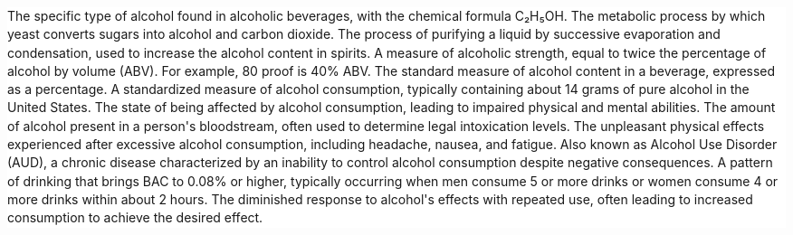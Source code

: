 <term name="Ethanol">
<definition>The specific type of alcohol found in alcoholic beverages, with the chemical formula C₂H₅OH.</definition>
</term>

<term name="Fermentation">
<definition>The metabolic process by which yeast converts sugars into alcohol and carbon dioxide.</definition>
</term>

<term name="Distillation">
<definition>The process of purifying a liquid by successive evaporation and condensation, used to increase the alcohol content in spirits.</definition>
</term>

<term name="Proof">
<definition>A measure of alcoholic strength, equal to twice the percentage of alcohol by volume (ABV). For example, 80 proof is 40% ABV.</definition>
</term>

<term name="ABV (Alcohol By Volume)">
<definition>The standard measure of alcohol content in a beverage, expressed as a percentage.</definition>
</term>

<term name="Standard Drink">
<definition>A standardized measure of alcohol consumption, typically containing about 14 grams of pure alcohol in the United States.</definition>
</term>

<term name="Intoxication">
<definition>The state of being affected by alcohol consumption, leading to impaired physical and mental abilities.</definition>
</term>

<term name="Blood Alcohol Concentration (BAC)">
<definition>The amount of alcohol present in a person's bloodstream, often used to determine legal intoxication levels.</definition>
</term>

<term name="Hangover">
<definition>The unpleasant physical effects experienced after excessive alcohol consumption, including headache, nausea, and fatigue.</definition>
</term>

<term name="Alcoholism">
<definition>Also known as Alcohol Use Disorder (AUD), a chronic disease characterized by an inability to control alcohol consumption despite negative consequences.</definition>
</term>

<term name="Binge Drinking">
<definition>A pattern of drinking that brings BAC to 0.08% or higher, typically occurring when men consume 5 or more drinks or women consume 4 or more drinks within about 2 hours.</definition>
</term>

<term name="Tolerance">
<definition>The diminished response to alcohol's effects with repeated use, often leading to increased consumption to achieve the desired effect.</definition>
</term>
